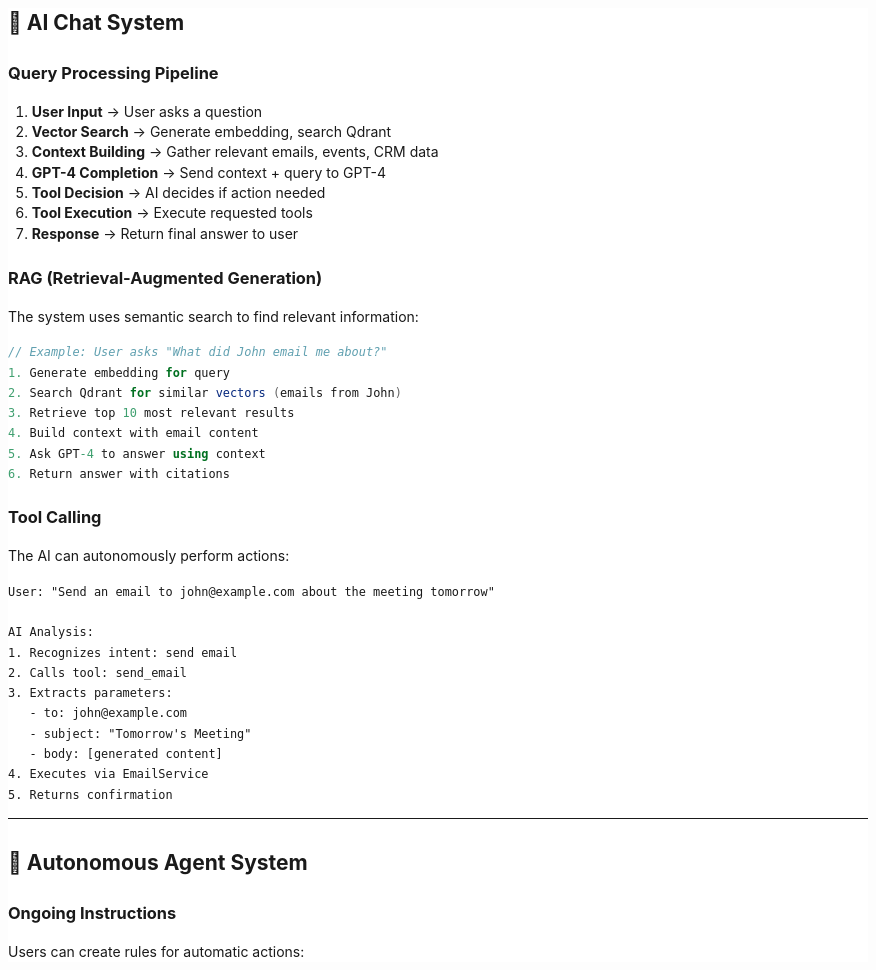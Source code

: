 
## 🤖 AI Chat System

### Query Processing Pipeline

1. **User Input** → User asks a question
2. **Vector Search** → Generate embedding, search Qdrant
3. **Context Building** → Gather relevant emails, events, CRM data
4. **GPT-4 Completion** → Send context + query to GPT-4
5. **Tool Decision** → AI decides if action needed
6. **Tool Execution** → Execute requested tools
7. **Response** → Return final answer to user

### RAG (Retrieval-Augmented Generation)

The system uses semantic search to find relevant information:

```csharp
// Example: User asks "What did John email me about?"
1. Generate embedding for query
2. Search Qdrant for similar vectors (emails from John)
3. Retrieve top 10 most relevant results
4. Build context with email content
5. Ask GPT-4 to answer using context
6. Return answer with citations
```

### Tool Calling

The AI can autonomously perform actions:

```
User: "Send an email to john@example.com about the meeting tomorrow"

AI Analysis:
1. Recognizes intent: send email
2. Calls tool: send_email
3. Extracts parameters:
   - to: john@example.com
   - subject: "Tomorrow's Meeting"
   - body: [generated content]
4. Executes via EmailService
5. Returns confirmation
```

---

## 🎯 Autonomous Agent System

### Ongoing Instructions

Users can create rules for automatic actions:
